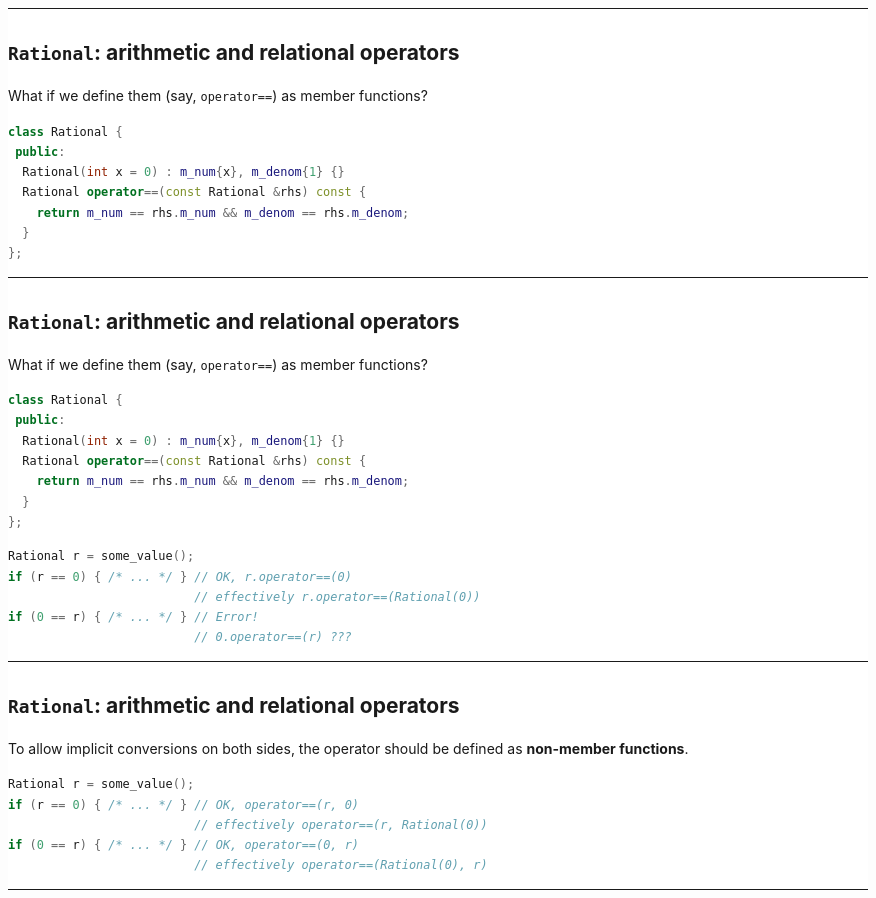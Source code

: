 
---

## `Rational`: arithmetic and relational operators

What if we define them (say, `operator==`) as member functions?

```cpp
class Rational {
 public:
  Rational(int x = 0) : m_num{x}, m_denom{1} {}
  Rational operator==(const Rational &rhs) const {
    return m_num == rhs.m_num && m_denom == rhs.m_denom;
  }
};
```

---

## `Rational`: arithmetic and relational operators

What if we define them (say, `operator==`) as member functions?

```cpp
class Rational {
 public:
  Rational(int x = 0) : m_num{x}, m_denom{1} {}
  Rational operator==(const Rational &rhs) const {
    return m_num == rhs.m_num && m_denom == rhs.m_denom;
  }
};
```

```cpp
Rational r = some_value();
if (r == 0) { /* ... */ } // OK, r.operator==(0)
                          // effectively r.operator==(Rational(0))
if (0 == r) { /* ... */ } // Error!
                          // 0.operator==(r) ???
```

---

## `Rational`: arithmetic and relational operators

To allow implicit conversions on both sides, the operator should be defined as **non-member functions**.

```cpp
Rational r = some_value();
if (r == 0) { /* ... */ } // OK, operator==(r, 0)
                          // effectively operator==(r, Rational(0))
if (0 == r) { /* ... */ } // OK, operator==(0, r)
                          // effectively operator==(Rational(0), r)
```

---